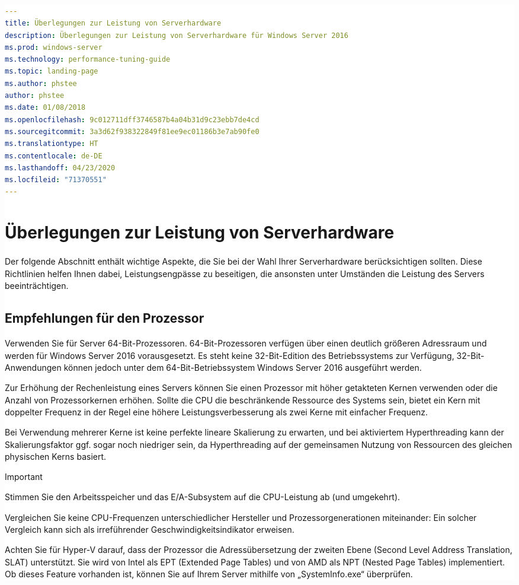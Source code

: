 ```yaml
---
title: Überlegungen zur Leistung von Serverhardware
description: Überlegungen zur Leistung von Serverhardware für Windows Server 2016
ms.prod: windows-server
ms.technology: performance-tuning-guide
ms.topic: landing-page
ms.author: phstee
author: phstee
ms.date: 01/08/2018
ms.openlocfilehash: 9c012711dff3746587b4a04b31d9c23ebb7de4cd
ms.sourcegitcommit: 3a3d62f938322849f81ee9ec01186b3e7ab90fe0
ms.translationtype: HT
ms.contentlocale: de-DE
ms.lasthandoff: 04/23/2020
ms.locfileid: "71370551"
---
```

# <a name="server-hardware-performance-considerations"></a>Überlegungen zur Leistung von Serverhardware

Der folgende Abschnitt enthält wichtige Aspekte, die Sie bei der Wahl Ihrer Serverhardware berücksichtigen sollten. Diese Richtlinien helfen Ihnen dabei, Leistungsengpässe zu beseitigen, die ansonsten unter Umständen die Leistung des Servers beeinträchtigen.

## <a name="processor-recommendations"></a>Empfehlungen für den Prozessor

Verwenden Sie für Server 64-Bit-Prozessoren. 64-Bit-Prozessoren verfügen über einen deutlich größeren Adressraum und werden für Windows Server 2016 vorausgesetzt. Es steht keine 32-Bit-Edition des Betriebssystems zur Verfügung, 32-Bit-Anwendungen können jedoch unter dem 64-Bit-Betriebssystem Windows Server 2016 ausgeführt werden.

Zur Erhöhung der Rechenleistung eines Servers können Sie einen Prozessor mit höher getakteten Kernen verwenden oder die Anzahl von Prozessorkernen erhöhen. Sollte die CPU die beschränkende Ressource des Systems sein, bietet ein Kern mit doppelter Frequenz in der Regel eine höhere Leistungsverbesserung als zwei Kerne mit einfacher Frequenz.

Bei Verwendung mehrerer Kerne ist keine perfekte lineare Skalierung zu erwarten, und bei aktiviertem Hyperthreading kann der Skalierungsfaktor ggf. sogar noch niedriger sein, da Hyperthreading auf der gemeinsamen Nutzung von Ressourcen des gleichen physischen Kerns basiert.


>[!Important]
> Stimmen Sie den Arbeitsspeicher und das E/A-Subsystem auf die CPU-Leistung ab (und umgekehrt).

Vergleichen Sie keine CPU-Frequenzen unterschiedlicher Hersteller und Prozessorgenerationen miteinander: Ein solcher Vergleich kann sich als irreführender Geschwindigkeitsindikator erweisen.

Achten Sie für Hyper-V darauf, dass der Prozessor die Adressübersetzung der zweiten Ebene (Second Level Address Translation, SLAT) unterstützt. Sie wird von Intel als EPT (Extended Page Tables) und von AMD als NPT (Nested Page Tables) implementiert. Ob dieses Feature vorhanden ist, können Sie auf Ihrem Server mithilfe von „SystemInfo.exe“ überprüfen.

